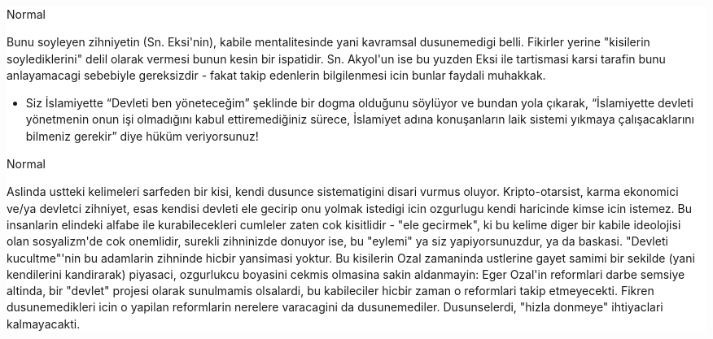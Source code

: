 Normal

Bunu soyleyen zihniyetin (Sn. Eksi'nin), kabile mentalitesinde yani kavramsal dusunemedigi belli. Fikirler yerine "kisilerin soylediklerini" delil olarak vermesi bunun kesin bir ispatidir. Sn. Akyol'un ise bu yuzden Eksi ile tartismasi karsi tarafin bunu anlayamacagi sebebiyle gereksizdir - fakat takip edenlerin bilgilenmesi icin bunlar faydali muhakkak.

* Siz İslamiyette “Devleti ben yöneteceğim” şeklinde bir dogma olduğunu söylüyor ve bundan yola çıkarak, “İslamiyette devleti yönetmenin onun işi olmadığını kabul ettiremediğiniz sürece, İslamiyet adına konuşanların laik sistemi yıkmaya çalışacaklarını bilmeniz gerekir” diye hüküm veriyorsunuz!

Normal

Aslinda ustteki kelimeleri sarfeden bir kisi, kendi dusunce sistematigini disari vurmus oluyor. Kripto-otarsist, karma ekonomici ve/ya devletci zihniyet, esas kendisi devleti ele gecirip onu yolmak istedigi icin ozgurlugu kendi haricinde kimse icin istemez. Bu insanlarin elindeki alfabe ile kurabilecekleri cumleler zaten cok kisitlidir - "ele gecirmek", ki bu kelime diger bir kabile ideolojisi olan sosyalizm'de cok onemlidir, surekli zihninizde donuyor ise, bu "eylemi" ya siz yapiyorsunuzdur, ya da baskasi. "Devleti kucultme"'nin bu adamlarin zihninde hicbir yansimasi yoktur. Bu kisilerin Ozal zamaninda ustlerine gayet samimi bir sekilde (yani kendilerini kandirarak) piyasaci, ozgurlukcu boyasini cekmis olmasina sakin aldanmayin: Eger Ozal'in reformlari darbe semsiye altinda, bir "devlet" projesi olarak sunulmamis olsalardi, bu kabileciler hicbir zaman o reformlari takip etmeyecekti. Fikren dusunemedikleri icin o yapilan reformlarin nerelere varacagini da dusunemediler. Dusunselerdi, "hizla donmeye" ihtiyaclari kalmayacakti.
